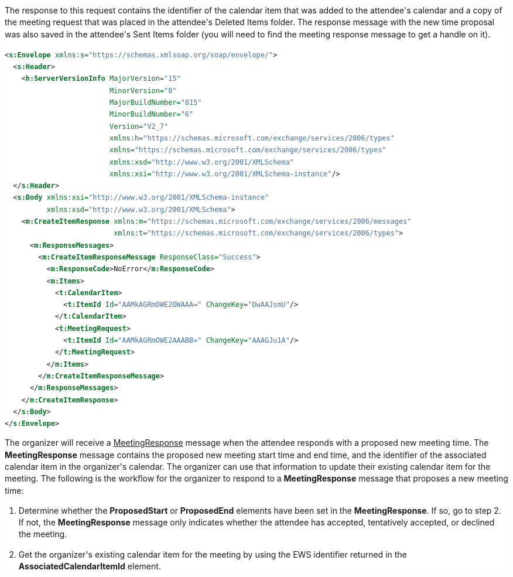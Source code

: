 
The response to this request contains the identifier of the calendar item that was added to the attendee's calendar and a copy of the meeting request that was placed in the attendee's Deleted Items folder. The response message with the new time proposal was also saved in the attendee's Sent Items folder (you will need to find the meeting response message to get a handle on it).
  
```XML
<s:Envelope xmlns:s="https://schemas.xmlsoap.org/soap/envelope/">
  <s:Header>
    <h:ServerVersionInfo MajorVersion="15" 
                         MinorVersion="0" 
                         MajorBuildNumber="815" 
                         MinorBuildNumber="6" 
                         Version="V2_7" 
                         xmlns:h="https://schemas.microsoft.com/exchange/services/2006/types" 
                         xmlns="https://schemas.microsoft.com/exchange/services/2006/types" 
                         xmlns:xsd="http://www.w3.org/2001/XMLSchema" 
                         xmlns:xsi="http://www.w3.org/2001/XMLSchema-instance"/>
  </s:Header>
  <s:Body xmlns:xsi="http://www.w3.org/2001/XMLSchema-instance" 
          xmlns:xsd="http://www.w3.org/2001/XMLSchema">
    <m:CreateItemResponse xmlns:m="https://schemas.microsoft.com/exchange/services/2006/messages" 
                          xmlns:t="https://schemas.microsoft.com/exchange/services/2006/types">
      <m:ResponseMessages>
        <m:CreateItemResponseMessage ResponseClass="Success">
          <m:ResponseCode>NoError</m:ResponseCode>
          <m:Items>
            <t:CalendarItem>
              <t:ItemId Id="AAMkAGRmOWE2OWAAA=" ChangeKey="DwAAJsmU"/>
            </t:CalendarItem>
            <t:MeetingRequest>
              <t:ItemId Id="AAMkAGRmOWE2AAABB=" ChangeKey="AAAGJu1A"/>
            </t:MeetingRequest>
          </m:Items>
        </m:CreateItemResponseMessage>
      </m:ResponseMessages>
    </m:CreateItemResponse>
  </s:Body>
</s:Envelope>
```

The organizer will receive a [MeetingResponse](http://msdn.microsoft.com/library/9f798e79-dafd-4d4d-9967-95fd8e5c0502%28Office.15%29.aspx) message when the attendee responds with a proposed new meeting time. The **MeetingResponse** message contains the proposed new meeting start time and end time, and the identifier of the associated calendar item in the organizer's calendar. The organizer can use that information to update their existing calendar item for the meeting. The following is the workflow for the organizer to respond to a **MeetingResponse** message that proposes a new meeting time: 
  
1. Determine whether the **ProposedStart** or **ProposedEnd** elements have been set in the **MeetingResponse**. If so, go to step 2. If not, the **MeetingResponse** message only indicates whether the attendee has accepted, tentatively accepted, or declined the meeting. 
    
2. Get the organizer's existing calendar item for the meeting by using the EWS identifier returned in the **AssociatedCalendarItemId** element. 
    